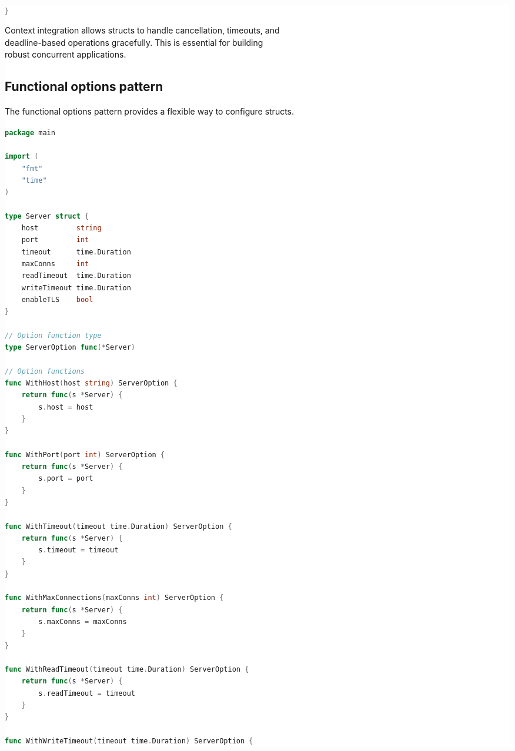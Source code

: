 ```go
}
```

Context integration allows structs to handle cancellation, timeouts, and  
deadline-based operations gracefully. This is essential for building  
robust concurrent applications.  

## Functional options pattern

The functional options pattern provides a flexible way to configure structs.  

```go
package main

import (
    "fmt"
    "time"
)

type Server struct {
    host         string
    port         int
    timeout      time.Duration
    maxConns     int
    readTimeout  time.Duration
    writeTimeout time.Duration
    enableTLS    bool
}

// Option function type
type ServerOption func(*Server)

// Option functions
func WithHost(host string) ServerOption {
    return func(s *Server) {
        s.host = host
    }
}

func WithPort(port int) ServerOption {
    return func(s *Server) {
        s.port = port
    }
}

func WithTimeout(timeout time.Duration) ServerOption {
    return func(s *Server) {
        s.timeout = timeout
    }
}

func WithMaxConnections(maxConns int) ServerOption {
    return func(s *Server) {
        s.maxConns = maxConns
    }
}

func WithReadTimeout(timeout time.Duration) ServerOption {
    return func(s *Server) {
        s.readTimeout = timeout
    }
}

func WithWriteTimeout(timeout time.Duration) ServerOption {
```